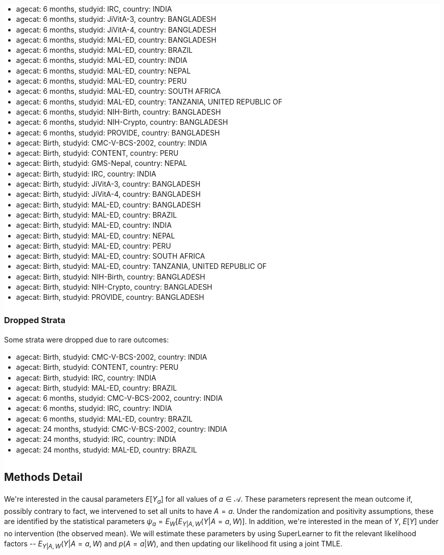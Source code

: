 * agecat: 6 months, studyid: IRC, country: INDIA
* agecat: 6 months, studyid: JiVitA-3, country: BANGLADESH
* agecat: 6 months, studyid: JiVitA-4, country: BANGLADESH
* agecat: 6 months, studyid: MAL-ED, country: BANGLADESH
* agecat: 6 months, studyid: MAL-ED, country: BRAZIL
* agecat: 6 months, studyid: MAL-ED, country: INDIA
* agecat: 6 months, studyid: MAL-ED, country: NEPAL
* agecat: 6 months, studyid: MAL-ED, country: PERU
* agecat: 6 months, studyid: MAL-ED, country: SOUTH AFRICA
* agecat: 6 months, studyid: MAL-ED, country: TANZANIA, UNITED REPUBLIC OF
* agecat: 6 months, studyid: NIH-Birth, country: BANGLADESH
* agecat: 6 months, studyid: NIH-Crypto, country: BANGLADESH
* agecat: 6 months, studyid: PROVIDE, country: BANGLADESH
* agecat: Birth, studyid: CMC-V-BCS-2002, country: INDIA
* agecat: Birth, studyid: CONTENT, country: PERU
* agecat: Birth, studyid: GMS-Nepal, country: NEPAL
* agecat: Birth, studyid: IRC, country: INDIA
* agecat: Birth, studyid: JiVitA-3, country: BANGLADESH
* agecat: Birth, studyid: JiVitA-4, country: BANGLADESH
* agecat: Birth, studyid: MAL-ED, country: BANGLADESH
* agecat: Birth, studyid: MAL-ED, country: BRAZIL
* agecat: Birth, studyid: MAL-ED, country: INDIA
* agecat: Birth, studyid: MAL-ED, country: NEPAL
* agecat: Birth, studyid: MAL-ED, country: PERU
* agecat: Birth, studyid: MAL-ED, country: SOUTH AFRICA
* agecat: Birth, studyid: MAL-ED, country: TANZANIA, UNITED REPUBLIC OF
* agecat: Birth, studyid: NIH-Birth, country: BANGLADESH
* agecat: Birth, studyid: NIH-Crypto, country: BANGLADESH
* agecat: Birth, studyid: PROVIDE, country: BANGLADESH

### Dropped Strata

Some strata were dropped due to rare outcomes:

* agecat: Birth, studyid: CMC-V-BCS-2002, country: INDIA
* agecat: Birth, studyid: CONTENT, country: PERU
* agecat: Birth, studyid: IRC, country: INDIA
* agecat: Birth, studyid: MAL-ED, country: BRAZIL
* agecat: 6 months, studyid: CMC-V-BCS-2002, country: INDIA
* agecat: 6 months, studyid: IRC, country: INDIA
* agecat: 6 months, studyid: MAL-ED, country: BRAZIL
* agecat: 24 months, studyid: CMC-V-BCS-2002, country: INDIA
* agecat: 24 months, studyid: IRC, country: INDIA
* agecat: 24 months, studyid: MAL-ED, country: BRAZIL

## Methods Detail

We're interested in the causal parameters $E[Y_a]$ for all values of $a \in \mathcal{A}$. These parameters represent the mean outcome if, possibly contrary to fact, we intervened to set all units to have $A=a$. Under the randomization and positivity assumptions, these are identified by the statistical parameters $\psi_a=E_W[E_{Y|A,W}(Y|A=a,W)]$.  In addition, we're interested in the mean of $Y$, $E[Y]$ under no intervention (the observed mean). We will estimate these parameters by using SuperLearner to fit the relevant likelihood factors -- $E_{Y|A,W}(Y|A=a,W)$ and $p(A=a|W)$, and then updating our likelihood fit using a joint TMLE.
